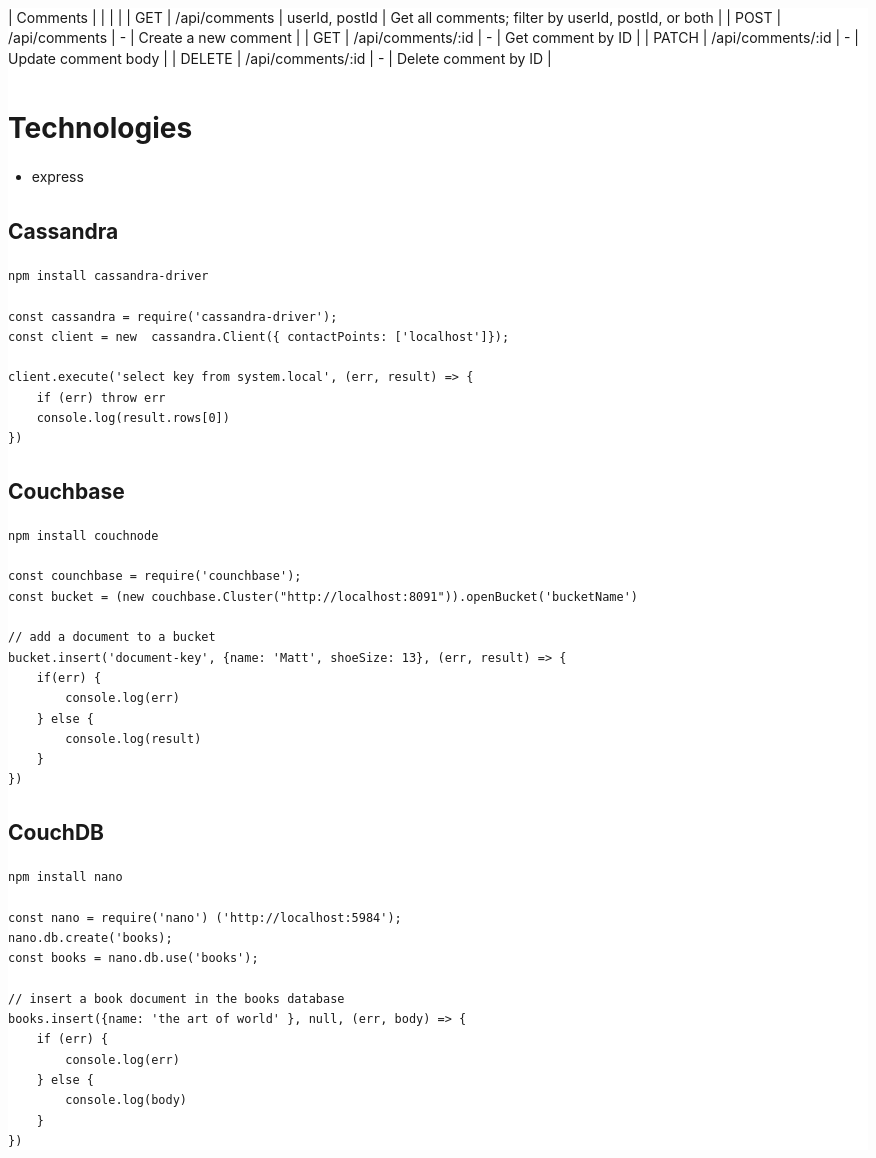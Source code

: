 | Comments |   |   |   |
|  GET  | /api/comments |  userId, postId |  Get all comments; filter by userId, postId, or both  |
|  POST  | /api/comments |  - |  Create a new comment  |
|  GET  | /api/comments/:id |  - |  Get comment by ID  |
|  PATCH  | /api/comments/:id |  - |  Update comment body |
|  DELETE  | /api/comments/:id |  - |  Delete comment by ID |


# Technologies
- express



## Cassandra
```
npm install cassandra-driver

const cassandra = require('cassandra-driver');
const client = new  cassandra.Client({ contactPoints: ['localhost']});

client.execute('select key from system.local', (err, result) => {
    if (err) throw err
    console.log(result.rows[0])
})
```
## Couchbase
```
npm install couchnode

const counchbase = require('counchbase');
const bucket = (new couchbase.Cluster("http://localhost:8091")).openBucket('bucketName')

// add a document to a bucket
bucket.insert('document-key', {name: 'Matt', shoeSize: 13}, (err, result) => {
    if(err) {
        console.log(err)
    } else {
        console.log(result)
    }
})
```

## CouchDB

```
npm install nano

const nano = require('nano') ('http://localhost:5984');
nano.db.create('books);
const books = nano.db.use('books');

// insert a book document in the books database
books.insert({name: 'the art of world' }, null, (err, body) => {
    if (err) {
        console.log(err)
    } else {
        console.log(body)
    }
})
```
